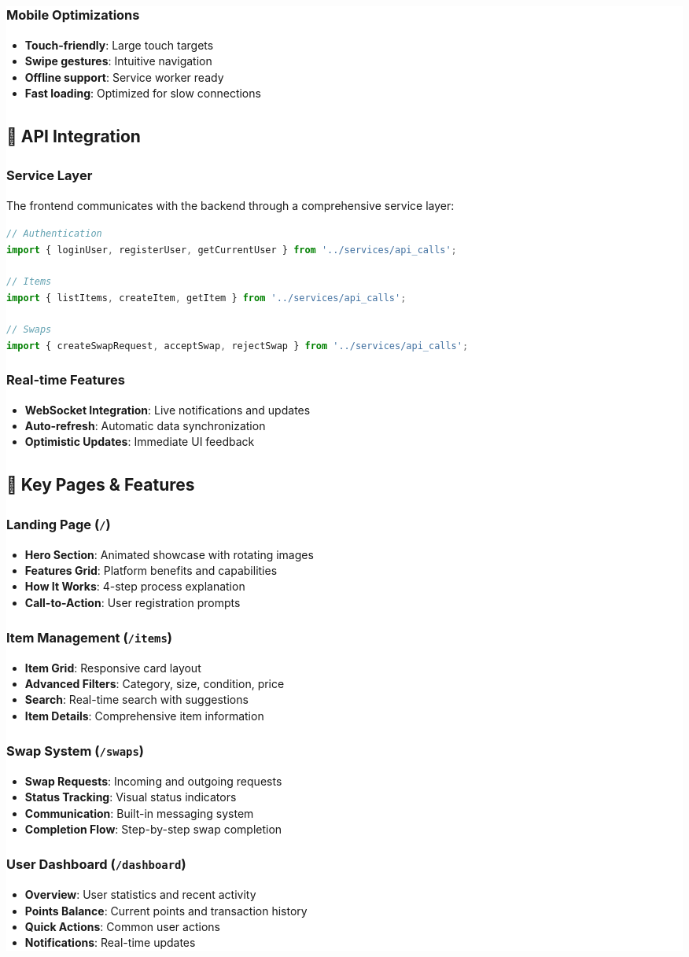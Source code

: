 ### Mobile Optimizations
- **Touch-friendly**: Large touch targets
- **Swipe gestures**: Intuitive navigation
- **Offline support**: Service worker ready
- **Fast loading**: Optimized for slow connections

## 🔌 API Integration

### Service Layer
The frontend communicates with the backend through a comprehensive service layer:

```javascript
// Authentication
import { loginUser, registerUser, getCurrentUser } from '../services/api_calls';

// Items
import { listItems, createItem, getItem } from '../services/api_calls';

// Swaps
import { createSwapRequest, acceptSwap, rejectSwap } from '../services/api_calls';
```

### Real-time Features
- **WebSocket Integration**: Live notifications and updates
- **Auto-refresh**: Automatic data synchronization
- **Optimistic Updates**: Immediate UI feedback

## 🎯 Key Pages & Features

### Landing Page (`/`)
- **Hero Section**: Animated showcase with rotating images
- **Features Grid**: Platform benefits and capabilities
- **How It Works**: 4-step process explanation
- **Call-to-Action**: User registration prompts

### Item Management (`/items`)
- **Item Grid**: Responsive card layout
- **Advanced Filters**: Category, size, condition, price
- **Search**: Real-time search with suggestions
- **Item Details**: Comprehensive item information

### Swap System (`/swaps`)
- **Swap Requests**: Incoming and outgoing requests
- **Status Tracking**: Visual status indicators
- **Communication**: Built-in messaging system
- **Completion Flow**: Step-by-step swap completion

### User Dashboard (`/dashboard`)
- **Overview**: User statistics and recent activity
- **Points Balance**: Current points and transaction history
- **Quick Actions**: Common user actions
- **Notifications**: Real-time updates
